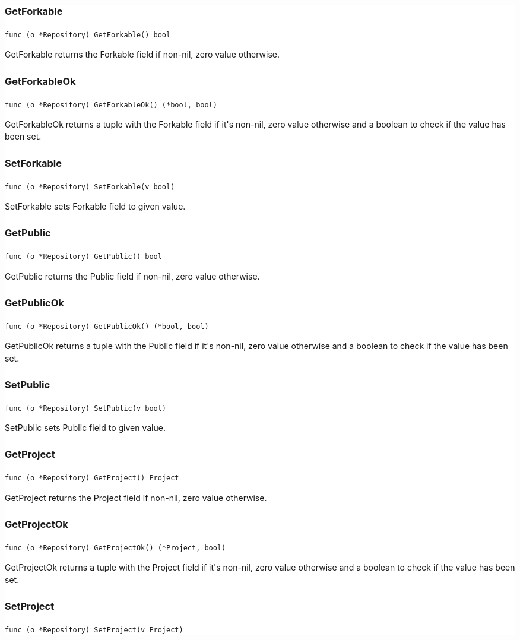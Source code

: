 ### GetForkable

`func (o *Repository) GetForkable() bool`

GetForkable returns the Forkable field if non-nil, zero value otherwise.

### GetForkableOk

`func (o *Repository) GetForkableOk() (*bool, bool)`

GetForkableOk returns a tuple with the Forkable field if it's non-nil, zero value otherwise
and a boolean to check if the value has been set.

### SetForkable

`func (o *Repository) SetForkable(v bool)`

SetForkable sets Forkable field to given value.


### GetPublic

`func (o *Repository) GetPublic() bool`

GetPublic returns the Public field if non-nil, zero value otherwise.

### GetPublicOk

`func (o *Repository) GetPublicOk() (*bool, bool)`

GetPublicOk returns a tuple with the Public field if it's non-nil, zero value otherwise
and a boolean to check if the value has been set.

### SetPublic

`func (o *Repository) SetPublic(v bool)`

SetPublic sets Public field to given value.


### GetProject

`func (o *Repository) GetProject() Project`

GetProject returns the Project field if non-nil, zero value otherwise.

### GetProjectOk

`func (o *Repository) GetProjectOk() (*Project, bool)`

GetProjectOk returns a tuple with the Project field if it's non-nil, zero value otherwise
and a boolean to check if the value has been set.

### SetProject

`func (o *Repository) SetProject(v Project)`
